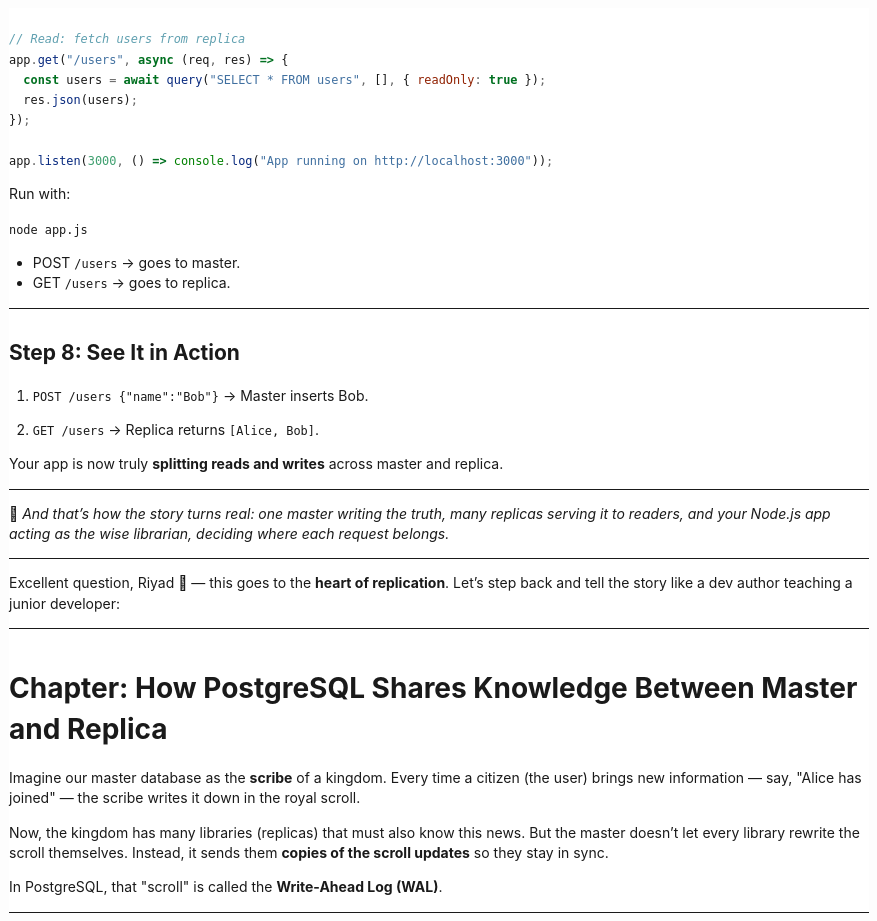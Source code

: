 ```js

// Read: fetch users from replica
app.get("/users", async (req, res) => {
  const users = await query("SELECT * FROM users", [], { readOnly: true });
  res.json(users);
});

app.listen(3000, () => console.log("App running on http://localhost:3000"));
```

Run with:

```bash
node app.js
```

* POST `/users` → goes to master.
* GET `/users` → goes to replica.

---

## Step 8: See It in Action

1. `POST /users {"name":"Bob"}`
   → Master inserts Bob.

2. `GET /users`
   → Replica returns `[Alice, Bob]`.

Your app is now truly **splitting reads and writes** across master and replica.

---

📖 *And that’s how the story turns real: one master writing the truth, many replicas serving it to readers, and your Node.js app acting as the wise librarian, deciding where each request belongs.*

---

Excellent question, Riyad 👏 — this goes to the **heart of replication**.
Let’s step back and tell the story like a dev author teaching a junior developer:

---

# Chapter: How PostgreSQL Shares Knowledge Between Master and Replica

Imagine our master database as the **scribe** of a kingdom. Every time a citizen (the user) brings new information — say, "Alice has joined" — the scribe writes it down in the royal scroll.

Now, the kingdom has many libraries (replicas) that must also know this news. But the master doesn’t let every library rewrite the scroll themselves. Instead, it sends them **copies of the scroll updates** so they stay in sync.

In PostgreSQL, that "scroll" is called the **Write-Ahead Log (WAL)**.

---